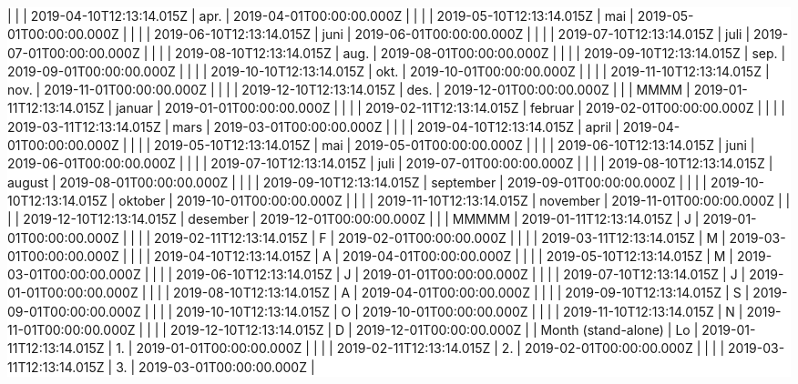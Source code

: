 |                                      |              | 2019-04-10T12:13:14.015Z | apr.                                                 | 2019-04-01T00:00:00.000Z |
|                                      |              | 2019-05-10T12:13:14.015Z | mai                                                  | 2019-05-01T00:00:00.000Z |
|                                      |              | 2019-06-10T12:13:14.015Z | juni                                                 | 2019-06-01T00:00:00.000Z |
|                                      |              | 2019-07-10T12:13:14.015Z | juli                                                 | 2019-07-01T00:00:00.000Z |
|                                      |              | 2019-08-10T12:13:14.015Z | aug.                                                 | 2019-08-01T00:00:00.000Z |
|                                      |              | 2019-09-10T12:13:14.015Z | sep.                                                 | 2019-09-01T00:00:00.000Z |
|                                      |              | 2019-10-10T12:13:14.015Z | okt.                                                 | 2019-10-01T00:00:00.000Z |
|                                      |              | 2019-11-10T12:13:14.015Z | nov.                                                 | 2019-11-01T00:00:00.000Z |
|                                      |              | 2019-12-10T12:13:14.015Z | des.                                                 | 2019-12-01T00:00:00.000Z |
|                                      | MMMM         | 2019-01-11T12:13:14.015Z | januar                                               | 2019-01-01T00:00:00.000Z |
|                                      |              | 2019-02-11T12:13:14.015Z | februar                                              | 2019-02-01T00:00:00.000Z |
|                                      |              | 2019-03-11T12:13:14.015Z | mars                                                 | 2019-03-01T00:00:00.000Z |
|                                      |              | 2019-04-10T12:13:14.015Z | april                                                | 2019-04-01T00:00:00.000Z |
|                                      |              | 2019-05-10T12:13:14.015Z | mai                                                  | 2019-05-01T00:00:00.000Z |
|                                      |              | 2019-06-10T12:13:14.015Z | juni                                                 | 2019-06-01T00:00:00.000Z |
|                                      |              | 2019-07-10T12:13:14.015Z | juli                                                 | 2019-07-01T00:00:00.000Z |
|                                      |              | 2019-08-10T12:13:14.015Z | august                                               | 2019-08-01T00:00:00.000Z |
|                                      |              | 2019-09-10T12:13:14.015Z | september                                            | 2019-09-01T00:00:00.000Z |
|                                      |              | 2019-10-10T12:13:14.015Z | oktober                                              | 2019-10-01T00:00:00.000Z |
|                                      |              | 2019-11-10T12:13:14.015Z | november                                             | 2019-11-01T00:00:00.000Z |
|                                      |              | 2019-12-10T12:13:14.015Z | desember                                             | 2019-12-01T00:00:00.000Z |
|                                      | MMMMM        | 2019-01-11T12:13:14.015Z | J                                                    | 2019-01-01T00:00:00.000Z |
|                                      |              | 2019-02-11T12:13:14.015Z | F                                                    | 2019-02-01T00:00:00.000Z |
|                                      |              | 2019-03-11T12:13:14.015Z | M                                                    | 2019-03-01T00:00:00.000Z |
|                                      |              | 2019-04-10T12:13:14.015Z | A                                                    | 2019-04-01T00:00:00.000Z |
|                                      |              | 2019-05-10T12:13:14.015Z | M                                                    | 2019-03-01T00:00:00.000Z |
|                                      |              | 2019-06-10T12:13:14.015Z | J                                                    | 2019-01-01T00:00:00.000Z |
|                                      |              | 2019-07-10T12:13:14.015Z | J                                                    | 2019-01-01T00:00:00.000Z |
|                                      |              | 2019-08-10T12:13:14.015Z | A                                                    | 2019-04-01T00:00:00.000Z |
|                                      |              | 2019-09-10T12:13:14.015Z | S                                                    | 2019-09-01T00:00:00.000Z |
|                                      |              | 2019-10-10T12:13:14.015Z | O                                                    | 2019-10-01T00:00:00.000Z |
|                                      |              | 2019-11-10T12:13:14.015Z | N                                                    | 2019-11-01T00:00:00.000Z |
|                                      |              | 2019-12-10T12:13:14.015Z | D                                                    | 2019-12-01T00:00:00.000Z |
| Month (stand-alone)                  | Lo           | 2019-01-11T12:13:14.015Z | 1.                                                   | 2019-01-01T00:00:00.000Z |
|                                      |              | 2019-02-11T12:13:14.015Z | 2.                                                   | 2019-02-01T00:00:00.000Z |
|                                      |              | 2019-03-11T12:13:14.015Z | 3.                                                   | 2019-03-01T00:00:00.000Z |